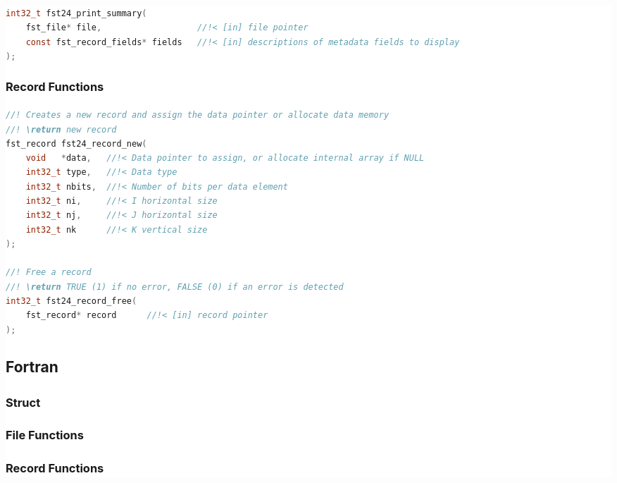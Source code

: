 ```C
int32_t fst24_print_summary(
    fst_file* file,                   //!< [in] file pointer
    const fst_record_fields* fields   //!< [in] descriptions of metadata fields to display
);
```

<a id="c-record-functions"></a>
### Record Functions
```C
//! Creates a new record and assign the data pointer or allocate data memory
//! \return new record
fst_record fst24_record_new(
    void   *data,   //!< Data pointer to assign, or allocate internal array if NULL
    int32_t type,   //!< Data type
    int32_t nbits,  //!< Number of bits per data element
    int32_t ni,     //!< I horizontal size
    int32_t nj,     //!< J horizontal size
    int32_t nk      //!< K vertical size
);

//! Free a record
//! \return TRUE (1) if no error, FALSE (0) if an error is detected
int32_t fst24_record_free(
    fst_record* record      //!< [in] record pointer
);
```

## Fortran
<a id="fortran-structs"></a>
### Struct
<a id="fortran-file-functions"></a>
### File Functions
<a id="fortran-record-functions"></a>
### Record Functions
